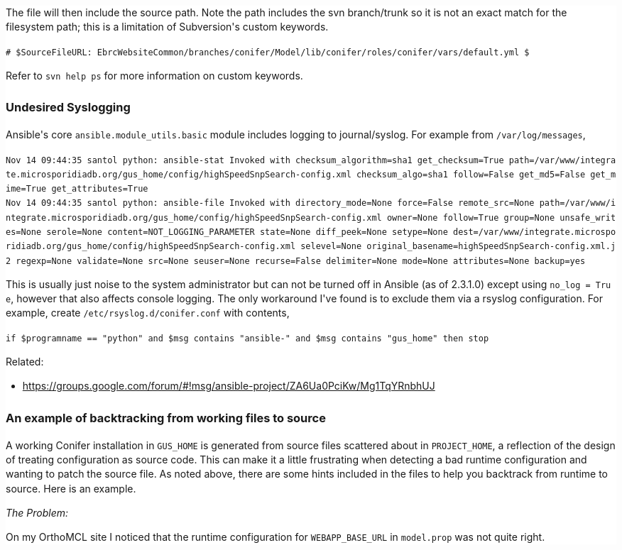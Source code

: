 The file will then include the source path. Note the path includes the
svn branch/trunk so it is not an exact match for the filesystem path;
this is a limitation of Subversion's custom keywords.

```
# $SourceFileURL: EbrcWebsiteCommon/branches/conifer/Model/lib/conifer/roles/conifer/vars/default.yml $
```

Refer to `svn help ps` for more information on custom keywords.

### Undesired Syslogging

Ansible's core `ansible.module_utils.basic` module includes logging to
journal/syslog. For example from `/var/log/messages`,

```
Nov 14 09:44:35 santol python: ansible-stat Invoked with checksum_algorithm=sha1 get_checksum=True path=/var/www/integrate.microsporidiadb.org/gus_home/config/highSpeedSnpSearch-config.xml checksum_algo=sha1 follow=False get_md5=False get_mime=True get_attributes=True
Nov 14 09:44:35 santol python: ansible-file Invoked with directory_mode=None force=False remote_src=None path=/var/www/integrate.microsporidiadb.org/gus_home/config/highSpeedSnpSearch-config.xml owner=None follow=True group=None unsafe_writes=None serole=None content=NOT_LOGGING_PARAMETER state=None diff_peek=None setype=None dest=/var/www/integrate.microsporidiadb.org/gus_home/config/highSpeedSnpSearch-config.xml selevel=None original_basename=highSpeedSnpSearch-config.xml.j2 regexp=None validate=None src=None seuser=None recurse=False delimiter=None mode=None attributes=None backup=yes
```

This is usually just noise to the system administrator but can not be
turned off in Ansible (as of 2.3.1.0) except using `no_log = True`,
however that also affects console logging. The only workaround I've
found is to exclude them via a rsyslog configuration. For example,
create `/etc/rsyslog.d/conifer.conf` with contents,

```
if $programname == "python" and $msg contains "ansible-" and $msg contains "gus_home" then stop
```

Related:
 - https://groups.google.com/forum/#!msg/ansible-project/ZA6Ua0PciKw/Mg1TqYRnbhUJ

### An example of backtracking from working files to source

A working Conifer installation in `GUS_HOME` is generated from source
files scattered about in `PROJECT_HOME`, a reflection of the design of
treating configuration as source code. This can make it a little
frustrating when detecting a bad runtime configuration and wanting to
patch the source file. As noted above, there are some hints included in
the files to help you backtrack from runtime to source. Here is an
example.


*The Problem:*

On my OrthoMCL site I noticed that the runtime configuration for
`WEBAPP_BASE_URL` in `model.prop` was not quite right.
